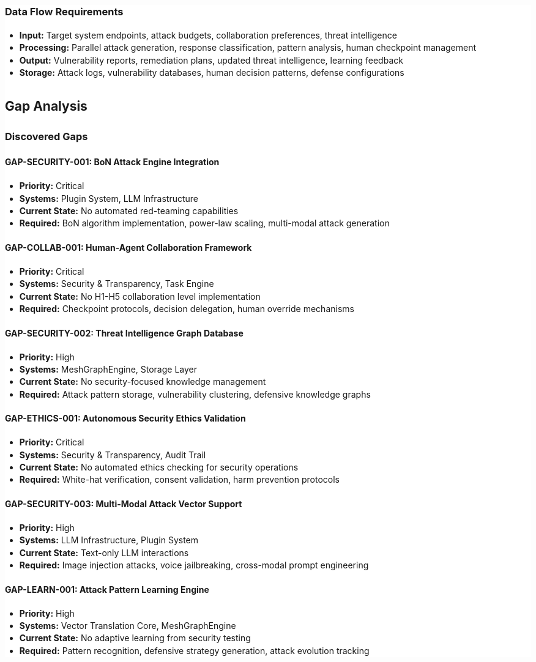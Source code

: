 ### Data Flow Requirements
- **Input:** Target system endpoints, attack budgets, collaboration preferences, threat intelligence
- **Processing:** Parallel attack generation, response classification, pattern analysis, human checkpoint management
- **Output:** Vulnerability reports, remediation plans, updated threat intelligence, learning feedback
- **Storage:** Attack logs, vulnerability databases, human decision patterns, defense configurations

## Gap Analysis

### Discovered Gaps

#### GAP-SECURITY-001: BoN Attack Engine Integration
- **Priority:** Critical
- **Systems:** Plugin System, LLM Infrastructure
- **Current State:** No automated red-teaming capabilities
- **Required:** BoN algorithm implementation, power-law scaling, multi-modal attack generation

#### GAP-COLLAB-001: Human-Agent Collaboration Framework
- **Priority:** Critical  
- **Systems:** Security & Transparency, Task Engine
- **Current State:** No H1-H5 collaboration level implementation
- **Required:** Checkpoint protocols, decision delegation, human override mechanisms

#### GAP-SECURITY-002: Threat Intelligence Graph Database
- **Priority:** High
- **Systems:** MeshGraphEngine, Storage Layer
- **Current State:** No security-focused knowledge management
- **Required:** Attack pattern storage, vulnerability clustering, defensive knowledge graphs

#### GAP-ETHICS-001: Autonomous Security Ethics Validation
- **Priority:** Critical
- **Systems:** Security & Transparency, Audit Trail
- **Current State:** No automated ethics checking for security operations
- **Required:** White-hat verification, consent validation, harm prevention protocols

#### GAP-SECURITY-003: Multi-Modal Attack Vector Support
- **Priority:** High
- **Systems:** LLM Infrastructure, Plugin System
- **Current State:** Text-only LLM interactions
- **Required:** Image injection attacks, voice jailbreaking, cross-modal prompt engineering

#### GAP-LEARN-001: Attack Pattern Learning Engine
- **Priority:** High
- **Systems:** Vector Translation Core, MeshGraphEngine
- **Current State:** No adaptive learning from security testing
- **Required:** Pattern recognition, defensive strategy generation, attack evolution tracking
